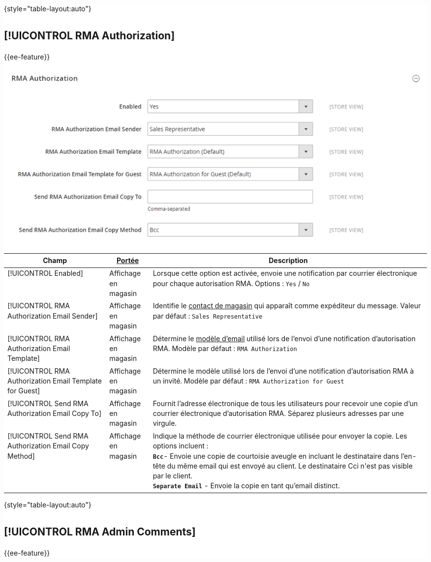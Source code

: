 {style="table-layout:auto"}

## [!UICONTROL RMA Authorization]

{{ee-feature}}

![Autorisation RMA](./assets/sales-emails-rma-auth.png)



| Champ | [Portée](../../getting-started/websites-stores-views.md#scope-settings) | Description |
|--- |--- |--- |
| [!UICONTROL Enabled] | Affichage en magasin | Lorsque cette option est activée, envoie une notification par courrier électronique pour chaque autorisation RMA. Options : `Yes` / `No` |
| [!UICONTROL RMA Authorization Email Sender] | Affichage en magasin | Identifie le [contact de magasin](../../getting-started/store-details.md#store-email-addresses) qui apparaît comme expéditeur du message. Valeur par défaut : `Sales Representative` |
| [!UICONTROL RMA Authorization Email Template] | Affichage en magasin | Détermine le [modèle d’email](../../systems/email-templates.md) utilisé lors de l’envoi d’une notification d’autorisation RMA. Modèle par défaut : `RMA Authorization` |
| [!UICONTROL RMA Authorization Email Template for Guest] | Affichage en magasin | Détermine le modèle utilisé lors de l’envoi d’une notification d’autorisation RMA à un invité. Modèle par défaut : `RMA Authorization for Guest` |
| [!UICONTROL Send RMA Authorization Email Copy To] | Affichage en magasin | Fournit l’adresse électronique de tous les utilisateurs pour recevoir une copie d’un courrier électronique d’autorisation RMA. Séparez plusieurs adresses par une virgule. |
| [!UICONTROL Send RMA Authorization Email Copy Method] | Affichage en magasin | Indique la méthode de courrier électronique utilisée pour envoyer la copie. Les options incluent : <br/>**`Bcc`**- Envoie une copie de courtoisie aveugle en incluant le destinataire dans l’en-tête du même email qui est envoyé au client. Le destinataire Cci n&#39;est pas visible par le client.<br/>**`Separate Email`** - Envoie la copie en tant qu’email distinct. |

{style="table-layout:auto"}

## [!UICONTROL RMA Admin Comments]

{{ee-feature}}
